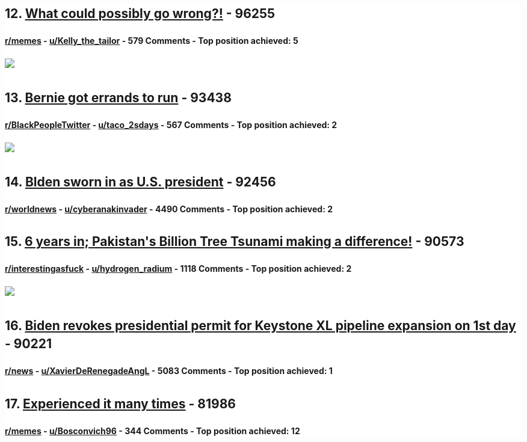## 12. [What could possibly go wrong?!](http://reddit.com/r/memes/comments/l15yxx/what_could_possibly_go_wrong/) - 96255
#### [r/memes](http://reddit.com/r/memes) - [u/Kelly_the_tailor](http://reddit.com/u/Kelly_the_tailor) - 579 Comments - Top position achieved: 5

<a href="https://i.redd.it/zm55sqlhjgc61.jpg"><img src="https://b.thumbs.redditmedia.com/RCA95Koa32i9DoLSjBAG7kadEx76IH77UNMAk5nTnsI.jpg"></img></a>

## 13. [Bernie got errands to run](http://reddit.com/r/BlackPeopleTwitter/comments/l1cpji/bernie_got_errands_to_run/) - 93438
#### [r/BlackPeopleTwitter](http://reddit.com/r/BlackPeopleTwitter) - [u/taco_2sdays](http://reddit.com/u/taco_2sdays) - 567 Comments - Top position achieved: 2

<a href="https://i.redd.it/77t0j4e4mic61.jpg"><img src="https://b.thumbs.redditmedia.com/DW-6icdw9m52UwoVBtipW1lzBMvjInwnIMAKhp7bAms.jpg"></img></a>

## 14. [Blden sworn in as U.S. president](http://reddit.com/r/worldnews/comments/l1d9p5/blden_sworn_in_as_us_president/) - 92456
#### [r/worldnews](http://reddit.com/r/worldnews) - [u/cyberanakinvader](http://reddit.com/u/cyberanakinvader) - 4490 Comments - Top position achieved: 2

## 15. [6 years in; Pakistan's Billion Tree Tsunami making a difference!](http://reddit.com/r/interestingasfuck/comments/l1kb3z/6_years_in_pakistans_billion_tree_tsunami_making/) - 90573
#### [r/interestingasfuck](http://reddit.com/r/interestingasfuck) - [u/hydrogen_radium](http://reddit.com/u/hydrogen_radium) - 1118 Comments - Top position achieved: 2

<a href="https://i.redd.it/xl14sb7fdkc61.png"><img src="https://a.thumbs.redditmedia.com/PcGBdEr1qc4ZFfitfOo4MOmSAoLvGG1NYBaCQuTF438.jpg"></img></a>

## 16. [Biden revokes presidential permit for Keystone XL pipeline expansion on 1st day](http://reddit.com/r/news/comments/l1l116/biden_revokes_presidential_permit_for_keystone_xl/) - 90221
#### [r/news](http://reddit.com/r/news) - [u/XavierDeRenegadeAngL](http://reddit.com/u/XavierDeRenegadeAngL) - 5083 Comments - Top position achieved: 1

## 17. [Experienced it many times](http://reddit.com/r/memes/comments/l1ezks/experienced_it_many_times/) - 81986
#### [r/memes](http://reddit.com/r/memes) - [u/Bosconvich96](http://reddit.com/u/Bosconvich96) - 344 Comments - Top position achieved: 12
